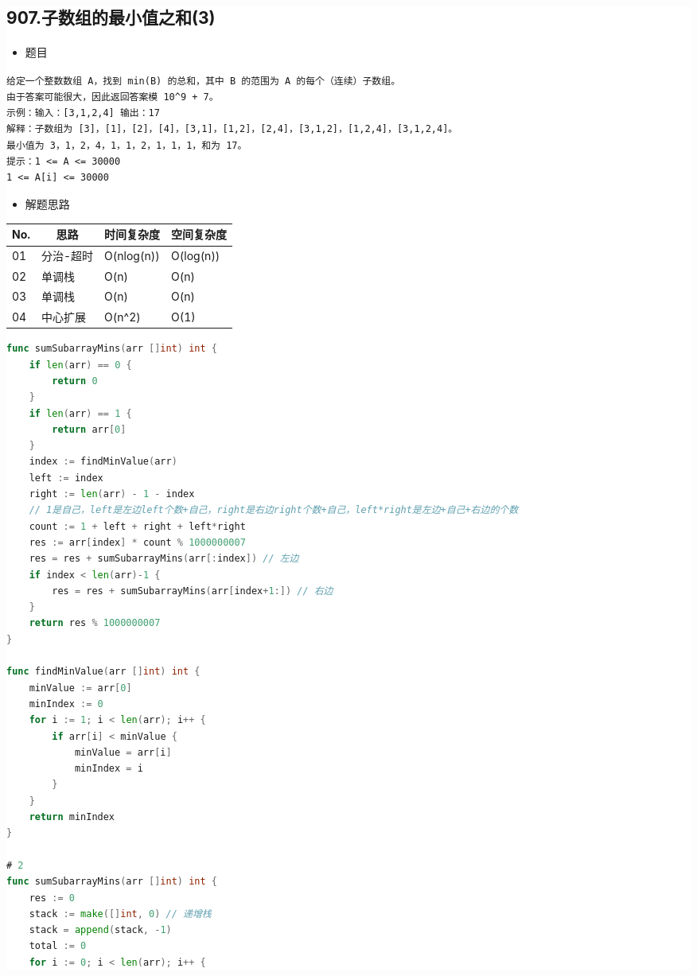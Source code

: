 ## 907.子数组的最小值之和(3)

- 题目

```
给定一个整数数组 A，找到 min(B) 的总和，其中 B 的范围为 A 的每个（连续）子数组。
由于答案可能很大，因此返回答案模 10^9 + 7。
示例：输入：[3,1,2,4] 输出：17
解释：子数组为 [3]，[1]，[2]，[4]，[3,1]，[1,2]，[2,4]，[3,1,2]，[1,2,4]，[3,1,2,4]。 
最小值为 3，1，2，4，1，1，2，1，1，1，和为 17。
提示：1 <= A <= 30000
1 <= A[i] <= 30000
```

- 解题思路

| No.  | 思路      | 时间复杂度 | 空间复杂度 |
| ---- | --------- | ---------- | ---------- |
| 01   | 分治-超时 | O(nlog(n)) | O(log(n))  |
| 02   | 单调栈    | O(n)       | O(n)       |
| 03   | 单调栈    | O(n)       | O(n)       |
| 04   | 中心扩展  | O(n^2)     | O(1)       |

```go
func sumSubarrayMins(arr []int) int {
	if len(arr) == 0 {
		return 0
	}
	if len(arr) == 1 {
		return arr[0]
	}
	index := findMinValue(arr)
	left := index
	right := len(arr) - 1 - index
	// 1是自己，left是左边left个数+自己，right是右边right个数+自己，left*right是左边+自己+右边的个数
	count := 1 + left + right + left*right
	res := arr[index] * count % 1000000007
	res = res + sumSubarrayMins(arr[:index]) // 左边
	if index < len(arr)-1 {
		res = res + sumSubarrayMins(arr[index+1:]) // 右边
	}
	return res % 1000000007
}

func findMinValue(arr []int) int {
	minValue := arr[0]
	minIndex := 0
	for i := 1; i < len(arr); i++ {
		if arr[i] < minValue {
			minValue = arr[i]
			minIndex = i
		}
	}
	return minIndex
}

# 2
func sumSubarrayMins(arr []int) int {
	res := 0
	stack := make([]int, 0) // 递增栈
	stack = append(stack, -1)
	total := 0
	for i := 0; i < len(arr); i++ {
```